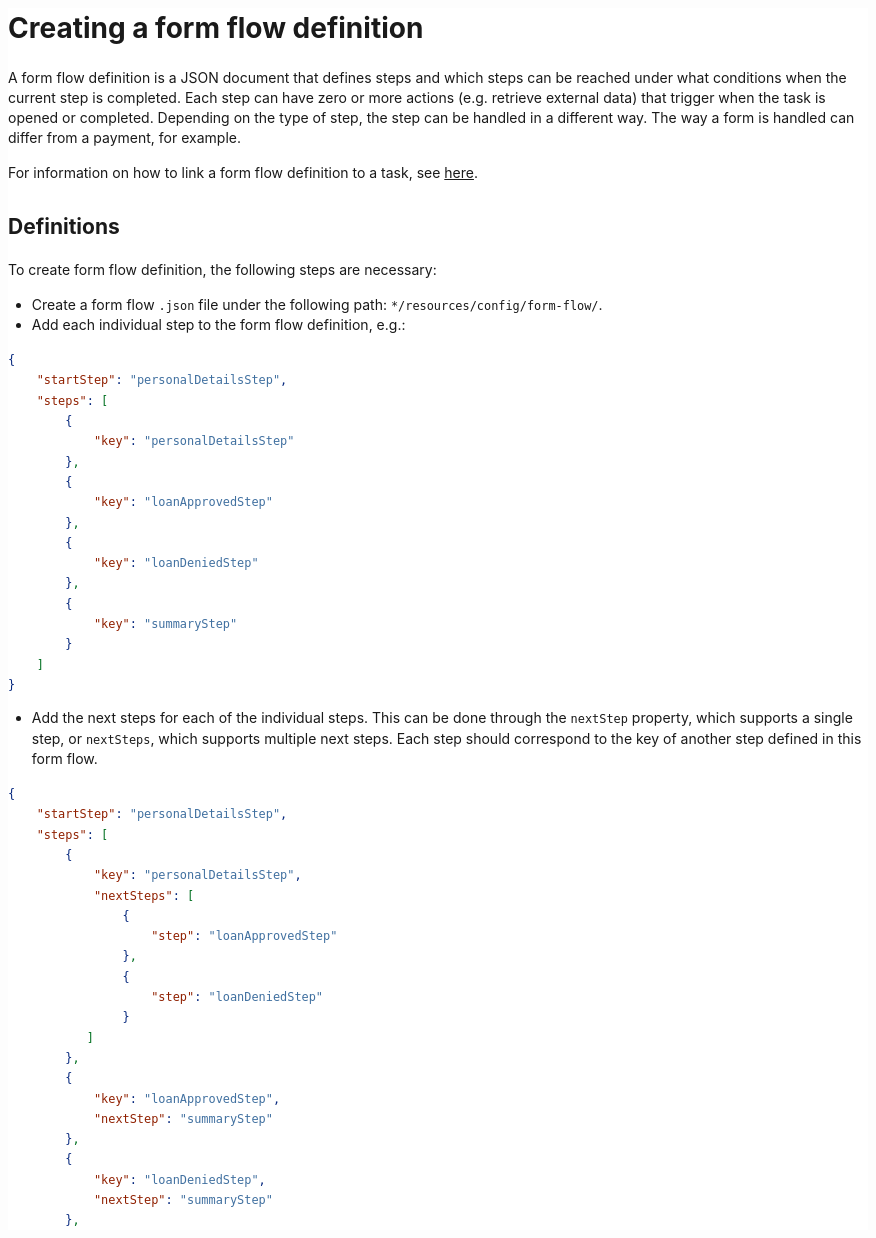 # Creating a form flow definition

A form flow definition is a JSON document that defines steps and which steps can be reached under what conditions when the current step is completed. Each step can have zero or more actions (e.g. retrieve external data) that trigger when the task is opened or completed. Depending on the type of step, the step can be handled in a different way. The way a form is handled can differ from a payment, for example.

For information on how to link a form flow definition to a task, see [here](../process-link/create-process-link.md#creating-a-form-flow-process-link).

## Definitions

To create form flow definition, the following steps are necessary:

* Create a form flow `.json` file under the following path: `*/resources/config/form-flow/`.
* Add each individual step to the form flow definition, e.g.:

```json
{
    "startStep": "personalDetailsStep",
    "steps": [
        {
            "key": "personalDetailsStep"
        },
        {
            "key": "loanApprovedStep"
        },
        {
            "key": "loanDeniedStep"
        },
        {
            "key": "summaryStep"
        }
    ]
}
```

* Add the next steps for each of the individual steps. This can be done through the `nextStep` property, which supports a single step, or `nextSteps`, which supports multiple next steps. Each step should correspond to the key of another step defined in this form flow.

```json
{
    "startStep": "personalDetailsStep",
    "steps": [
        {
            "key": "personalDetailsStep",
            "nextSteps": [
                {
                    "step": "loanApprovedStep"
                },
                {
                    "step": "loanDeniedStep"
                }
           ]
        },
        {
            "key": "loanApprovedStep",
            "nextStep": "summaryStep"
        },
        {
            "key": "loanDeniedStep",
            "nextStep": "summaryStep"
        },
```